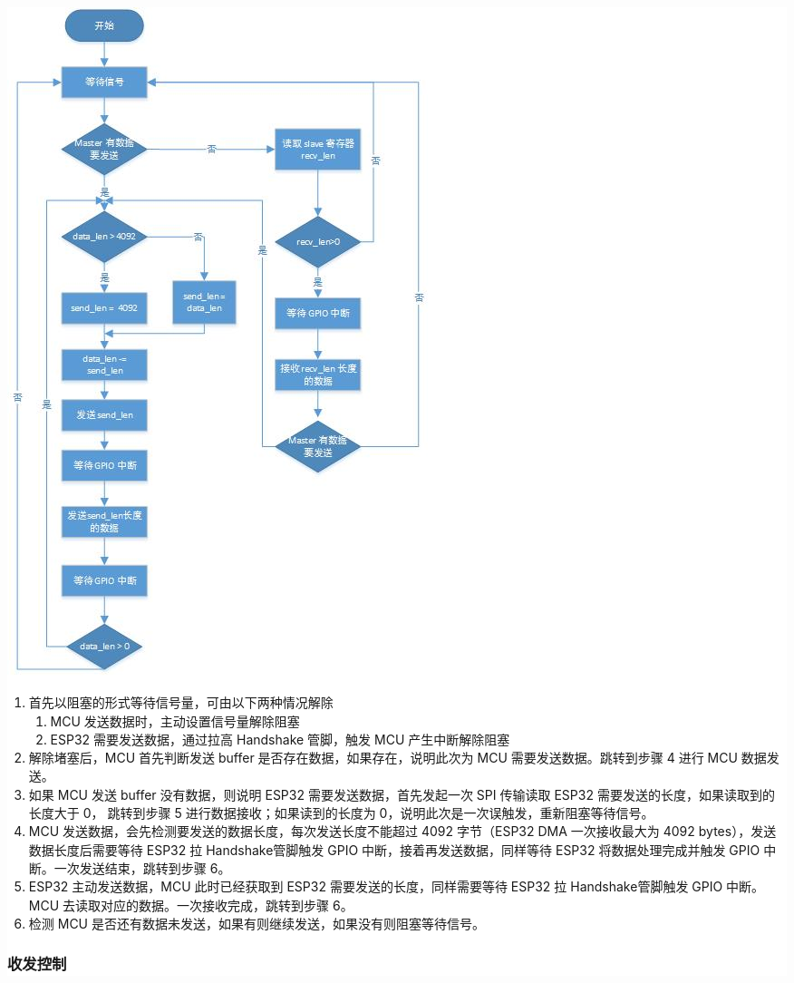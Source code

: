 ![](res/master_flow.jpg)

1. 首先以阻塞的形式等待信号量，可由以下两种情况解除
    1.  MCU 发送数据时，主动设置信号量解除阻塞
    2.  ESP32 需要发送数据，通过拉高 Handshake 管脚，触发 MCU 产生中断解除阻塞
2. 解除堵塞后，MCU 首先判断发送 buffer 是否存在数据，如果存在，说明此次为 MCU 需要发送数据。跳转到步骤 4 进行 MCU 数据发送。
3. 如果 MCU 发送 buffer 没有数据，则说明  ESP32 需要发送数据，首先发起一次 SPI 传输读取 ESP32 需要发送的长度，如果读取到的长度大于 0， 跳转到步骤 5 进行数据接收；如果读到的长度为 0，说明此次是一次误触发，重新阻塞等待信号。
4. MCU 发送数据，会先检测要发送的数据长度，每次发送长度不能超过 4092 字节（ESP32 DMA 一次接收最大为 4092 bytes），发送数据长度后需要等待 ESP32 拉 Handshake管脚触发  GPIO 中断，接着再发送数据，同样等待 ESP32 将数据处理完成并触发 GPIO 中断。一次发送结束，跳转到步骤 6。
5. ESP32 主动发送数据，MCU 此时已经获取到 ESP32 需要发送的长度，同样需要等待 ESP32 拉 Handshake管脚触发 GPIO 中断。 MCU 去读取对应的数据。一次接收完成，跳转到步骤 6。
6. 检测 MCU 是否还有数据未发送，如果有则继续发送，如果没有则阻塞等待信号。

### 收发控制
